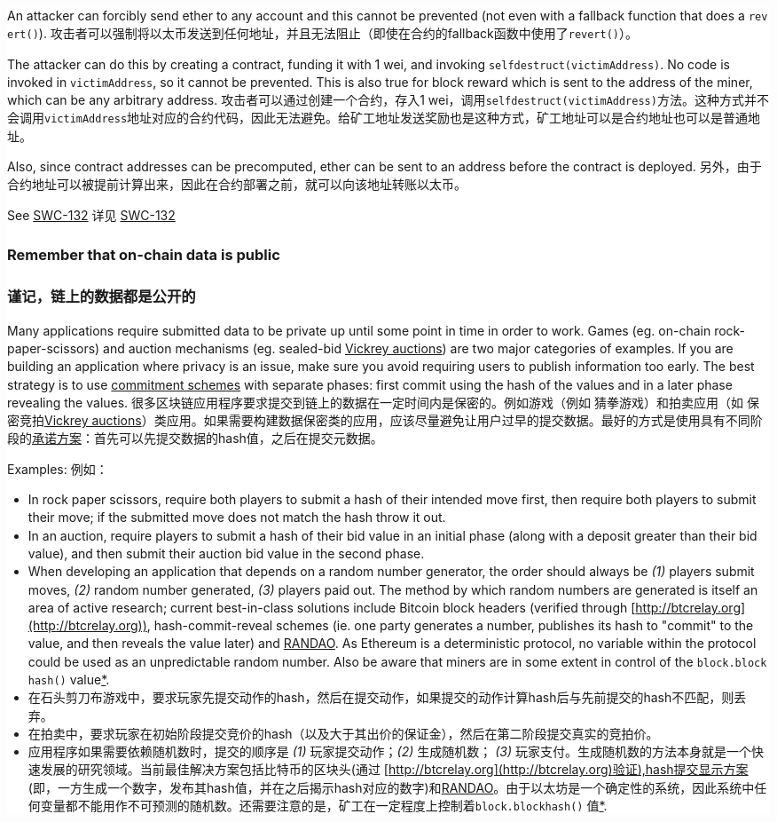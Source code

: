 An attacker can forcibly send ether to any account and this cannot be prevented (not even with a fallback function that does a `revert()`).
攻击者可以强制将以太币发送到任何地址，并且无法阻止（即使在合约的fallback函数中使用了`revert()`）。

The attacker can do this by creating a contract, funding it with 1 wei, and invoking `selfdestruct(victimAddress)`. No code is invoked in `victimAddress`, so it cannot be prevented. This is also true for block reward which is sent to the address of the miner, which can be any arbitrary address.
攻击者可以通过创建一个合约，存入1 wei，调用`selfdestruct(victimAddress)`方法。这种方式并不会调用`victimAddress`地址对应的合约代码，因此无法避免。给矿工地址发送奖励也是这种方式，矿工地址可以是合约地址也可以是普通地址。

Also, since contract addresses can be precomputed, ether can be sent to an address before the contract is deployed.
另外，由于合约地址可以被提前计算出来，因此在合约部署之前，就可以向该地址转账以太币。

See [SWC-132](https://swcregistry.io/docs/SWC-132)
详见 [SWC-132](https://swcregistry.io/docs/SWC-132)



### Remember that on-chain data is public
### 谨记，链上的数据都是公开的

Many applications require submitted data to be private up until some point in time in order to work. Games (eg. on-chain rock-paper-scissors) and auction mechanisms (eg. sealed-bid [Vickrey auctions](https://en.wikipedia.org/wiki/Vickrey_auction)) are two major categories of examples. If you are building an application where privacy is an issue, make sure you avoid requiring users to publish information too early. The best strategy is to use [commitment schemes](https://en.wikipedia.org/wiki/Commitment_scheme) with separate phases: first commit using the hash of the values and in a later phase revealing the values.
很多区块链应用程序要求提交到链上的数据在一定时间内是保密的。例如游戏（例如 猜拳游戏）和拍卖应用（如 保密竞拍[Vickrey auctions](https://en.wikipedia.org/wiki/Vickrey_auction)）类应用。如果需要构建数据保密类的应用，应该尽量避免让用户过早的提交数据。最好的方式是使用具有不同阶段的[承诺方案](https://en.wikipedia.org/wiki/Commitment_scheme)：首先可以先提交数据的hash值，之后在提交元数据。

Examples:
例如：

* In rock paper scissors, require both players to submit a hash of their intended move first, then require both players to submit their move; if the submitted move does not match the hash throw it out.
* In an auction, require players to submit a hash of their bid value in an initial phase (along with a deposit greater than their bid value), and then submit their auction bid value in the second phase.
* When developing an application that depends on a random number generator, the order should always be *(1)* players submit moves, *(2)* random number generated, *(3)* players paid out. The method by which random numbers are generated is itself an area of active research; current best-in-class solutions include Bitcoin block headers (verified through [http://btcrelay.org](http://btcrelay.org)), hash-commit-reveal schemes (ie. one party generates a number, publishes its hash to "commit" to the value, and then reveals the value later) and [RANDAO](http://github.com/randao/randao). As Ethereum is a deterministic protocol, no variable within the protocol could be used as an unpredictable random number. Also be aware that miners are in some extent in control of the `block.blockhash()` value[*](https://ethereum.stackexchange.com/questions/419/when-can-blockhash-be-safely-used-for-a-random-number-when-would-it-be-unsafe).
* 在石头剪刀布游戏中，要求玩家先提交动作的hash，然后在提交动作，如果提交的动作计算hash后与先前提交的hash不匹配，则丢弃。
* 在拍卖中，要求玩家在初始阶段提交竞价的hash（以及大于其出价的保证金），然后在第二阶段提交真实的竞拍价。
* 应用程序如果需要依赖随机数时，提交的顺序是 *(1)* 玩家提交动作；*(2)* 生成随机数； *(3)* 玩家支付。生成随机数的方法本身就是一个快速发展的研究领域。当前最佳解决方案包括比特币的区块头(通过 [http://btcrelay.org](http://btcrelay.org)验证),hash提交显示方案 (即，一方生成一个数字，发布其hash值，并在之后揭示hash对应的数字)和[RANDAO](http://github.com/randao/randao)。由于以太坊是一个确定性的系统，因此系统中任何变量都不能用作不可预测的随机数。还需要注意的是，矿工在一定程度上控制着`block.blockhash()` 值[*](https://ethereum.stackexchange.com/questions/419/when-can-blockhash-be-safely-used-for-a-random-number-when-would-it-be-unsafe).
